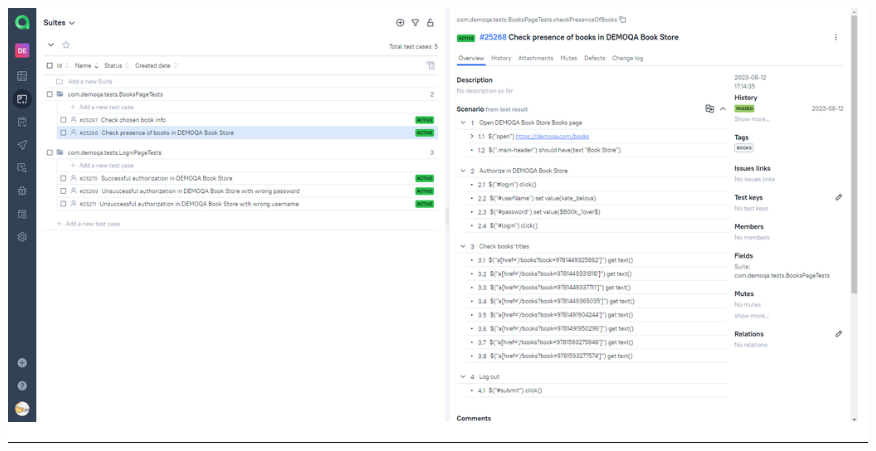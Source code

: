 <img title="Allure Tests" src="media/screens/allure_to_check_all_books_case.png" width="850">  
</p>

____

<a id="jira"></a>
